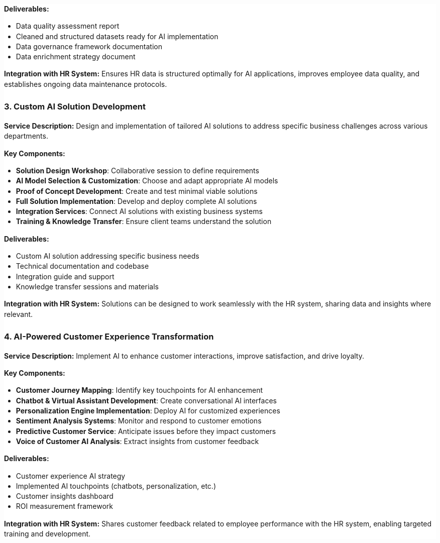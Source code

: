 **Deliverables:**
- Data quality assessment report
- Cleaned and structured datasets ready for AI implementation
- Data governance framework documentation
- Data enrichment strategy document

**Integration with HR System:**
Ensures HR data is structured optimally for AI applications, improves employee data quality, and establishes ongoing data maintenance protocols.

### 3. Custom AI Solution Development

**Service Description:**
Design and implementation of tailored AI solutions to address specific business challenges across various departments.

**Key Components:**
- **Solution Design Workshop**: Collaborative session to define requirements
- **AI Model Selection & Customization**: Choose and adapt appropriate AI models
- **Proof of Concept Development**: Create and test minimal viable solutions
- **Full Solution Implementation**: Develop and deploy complete AI solutions
- **Integration Services**: Connect AI solutions with existing business systems
- **Training & Knowledge Transfer**: Ensure client teams understand the solution

**Deliverables:**
- Custom AI solution addressing specific business needs
- Technical documentation and codebase
- Integration guide and support
- Knowledge transfer sessions and materials

**Integration with HR System:**
Solutions can be designed to work seamlessly with the HR system, sharing data and insights where relevant.

### 4. AI-Powered Customer Experience Transformation

**Service Description:**
Implement AI to enhance customer interactions, improve satisfaction, and drive loyalty.

**Key Components:**
- **Customer Journey Mapping**: Identify key touchpoints for AI enhancement
- **Chatbot & Virtual Assistant Development**: Create conversational AI interfaces
- **Personalization Engine Implementation**: Deploy AI for customized experiences
- **Sentiment Analysis Systems**: Monitor and respond to customer emotions
- **Predictive Customer Service**: Anticipate issues before they impact customers
- **Voice of Customer AI Analysis**: Extract insights from customer feedback

**Deliverables:**
- Customer experience AI strategy
- Implemented AI touchpoints (chatbots, personalization, etc.)
- Customer insights dashboard
- ROI measurement framework

**Integration with HR System:**
Shares customer feedback related to employee performance with the HR system, enabling targeted training and development.
